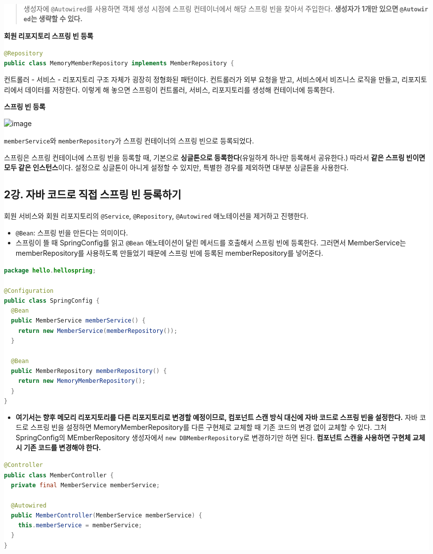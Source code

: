 > 생성자에 `@Autowired`를 사용하면 객체 생성 시점에 스프링 컨테이너에서 해당 스프링 빈을 찾아서 주입한다. **생성자가 1개만 있으면 `@Autowired`는 생략할 수 있다.** 

**회원 리포지토리 스프링 빈 등록**

```java
@Repository
public class MemoryMemberRepository implements MemberRepository {
```

컨트롤러 - 서비스 - 리포지토리 구조 자체가 굉장히 정형화된 패턴이다. 컨트롤러가 외부 요청을 받고, 서비스에서 비즈니스 로직을 만들고, 리포지토리에서 데이터를 저장한다. 이렇게 해 놓으면 스프링이 컨트롤러, 서비스, 리포지토리를 생성해 컨테이너에 등록한다. 

**스프링 빈 등록**

![image](https://user-images.githubusercontent.com/50407047/104813933-890e2b80-584f-11eb-852a-96f69e5e234e.png)

`memberService`와 `memberRepository`가 스프링 컨테이너의 스프링 빈으로 등록되었다.

스프링은 스프링 컨테이너에 스프링 빈을 등록할 때, 기본으로 **싱글톤으로 등록한다**(유일하게 하나만 등록해서 공유한다.) 따라서 **같은 스프링 빈이면 모두 같은 인스턴스**이다. 설정으로 싱글톤이 아니게 설정할 수 있지만, 특별한 경우를 제외하면 대부분 싱글톤을 사용한다.

## 2강. 자바 코드로 직접 스프링 빈 등록하기

회원 서비스와 회원 리포지토리의 `@Service`, `@Repository`, `@Autowired` 애노테이션을 제거하고 진행한다. 

- `@Bean`: 스프링 빈을 만든다는 의미이다. 
- 스프링이 뜰 때 SpringConfig를 읽고 `@Bean` 애노테이션이 달린 메서드를 호출해서 스프링 빈에 등록한다. 그러면서 MemberService는 memberRepository를 사용하도록 만들었기 때문에 스프링 빈에 등록된 memberRepository를 넣어준다. 

```java
package hello.hellospring;

@Configuration
public class SpringConfig {
  @Bean
  public MemberService memberService() {
    return new MemberService(memberRepository());
  }

  @Bean
  public MemberRepository memberRepository() {
    return new MemoryMemberRepository();
  }
}
```

- **여기서는 향후 메모리 리포지토리를 다른 리포지토리로 변경할 예정이므로, 컴포넌트 스캔 방식 대신에 자바 코드로 스프링 빈을 설정한다.** 자바 코드로 스프링 빈을 설정하면 MemoryMemberRepository를 다른 구현체로 교체할 때 기존 코드의 변경 없이 교체할 수 있다. 그처 SpringConfig의 MEmberRepository 생성자에서 `new DBMemberRepository`로 변경하기만 하면 된다. **컴포넌트 스캔을 사용하면 구현체 교체 시 기존 코드를 변경해야 한다.**

```java
@Controller
public class MemberController {
  private final MemberService memberService;

  @Autowired
  public MemberController(MemberService memberService) {
    this.memberService = memberService;
  }
}
```
